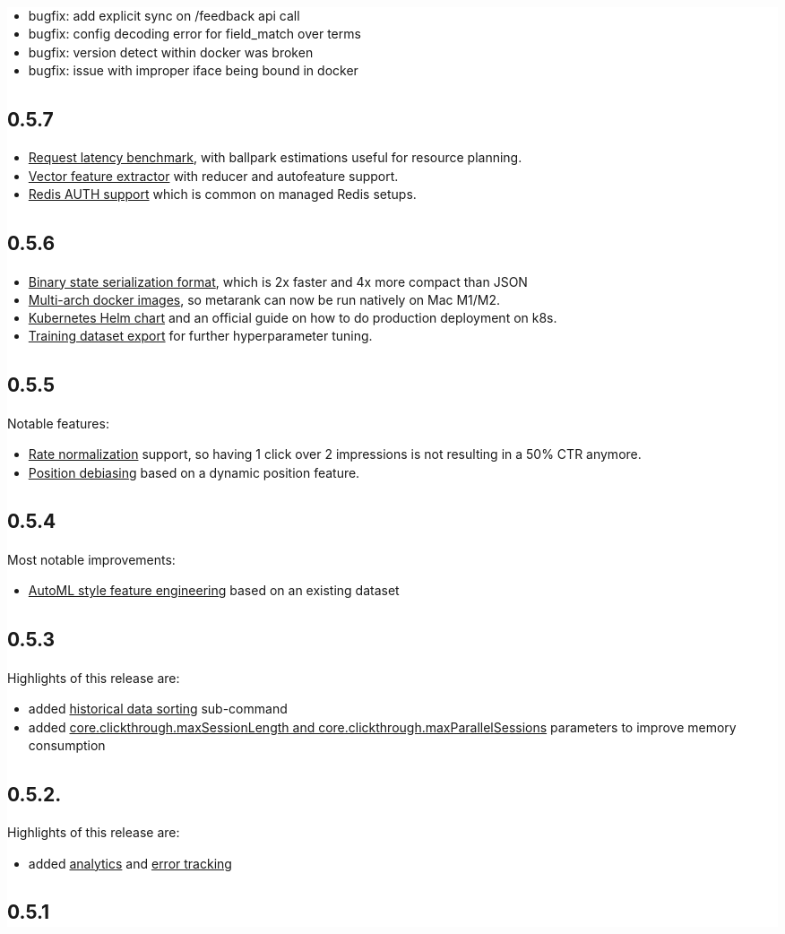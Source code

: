 * bugfix: add explicit sync on /feedback api call
* bugfix: config decoding error for field_match over terms 
* bugfix: version detect within docker was broken
* bugfix: issue with improper iface being bound in docker

## 0.5.7

* [Request latency benchmark](performance.md), with ballpark estimations useful for resource planning.
* [Vector feature extractor](configuration/features/scalar.md#vector-extractor) with reducer and autofeature support.
* [Redis AUTH support](configuration/persistence.md#redis-persistence) which is common on managed Redis setups. 

## 0.5.6

* [Binary state serialization format](configuration/persistence.md#state-encoding-formats), which is 2x faster and 4x more compact than JSON
* [Multi-arch docker images](deploy/docker.md), so metarank can now be run natively on Mac M1/M2.
* [Kubernetes Helm chart](deploy/kubernetes.md) and an official guide on how to do production deployment on k8s.
* [Training dataset export](cli.md#training-the-model) for further hyperparameter tuning.

## 0.5.5
Notable features:
* [Rate normalization](configuration/features/counters.md#rate-normalization) support, so having 1 click over 2 
impressions is not resulting in a 50% CTR anymore.
* [Position debiasing](configuration/features/relevancy.md#position) based on a dynamic position feature.

## 0.5.4
Most notable improvements:
* [AutoML style feature engineering](howto/autofeature.md) based on an existing dataset

## 0.5.3
Highlights of this release are:
* added [historical data sorting](cli#historical-data-sorting) sub-command
* added [core.clickthrough.maxSessionLength and core.clickthrough.maxParallelSessions](configuration/overview.md#click-through-joining) parameters to improve memory consumption

## 0.5.2.
Highlights of this release are:
* added [analytics](configuration/overview.md#anonymous-usage-analytics) and [error tracking](configuration/overview.md#error-logging)

## 0.5.1
